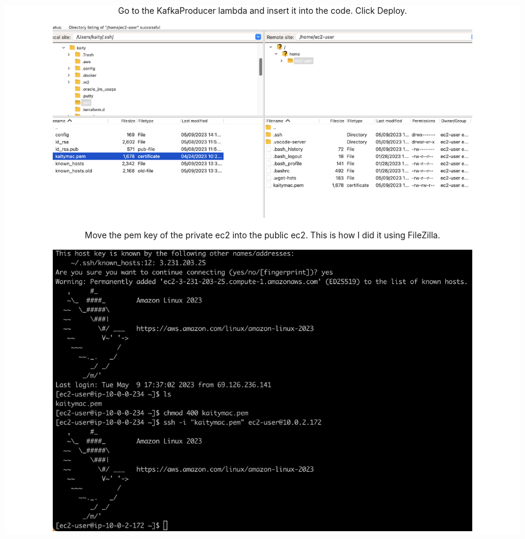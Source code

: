  <p align="center">
  Go to the KafkaProducer lambda and insert it into the code. Click Deploy.
  </p>
<p align="center">
  <img src="https://raw.githubusercontent.com/KaityLeG/AWS_MSK_DataPipeline/main/images/MSKDP58.png" width="700"  title="hover text">
 </p>
 <p align="center">
  Move the pem key of the private ec2 into the public ec2. This is how I did it using FileZilla.
  </p>
 <p align="center">
  <img src="https://raw.githubusercontent.com/KaityLeG/AWS_MSK_DataPipeline/main/images/MSKDP59.png" width="700"  title="hover text">
 </p>
 <p align="center">